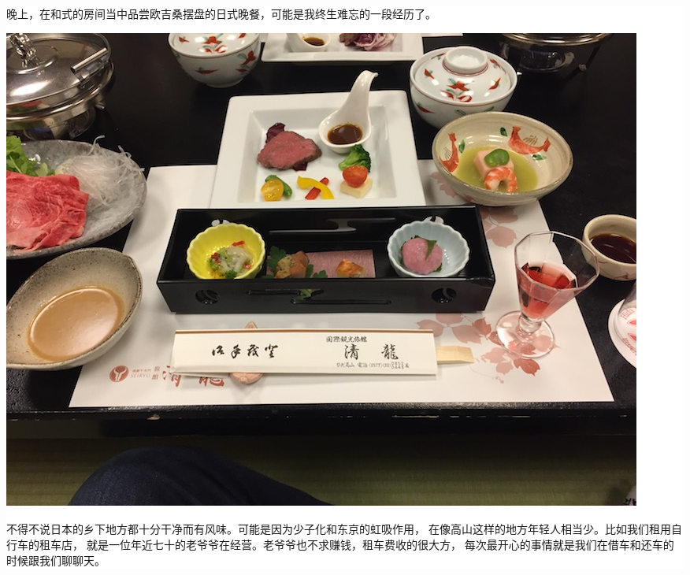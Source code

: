 晚上，在和式的房间当中品尝欧吉桑摆盘的日式晚餐，可能是我终生难忘的一段经历了。

![和式晚餐](/img/japan/wancan.jpg)

不得不说日本的乡下地方都十分干净而有风味。可能是因为少子化和东京的虹吸作用，
在像高山这样的地方年轻人相当少。比如我们租用自行车的租车店，
就是一位年近七十的老爷爷在经营。老爷爷也不求赚钱，租车费收的很大方，
每次最开心的事情就是我们在借车和还车的时候跟我们聊聊天。
